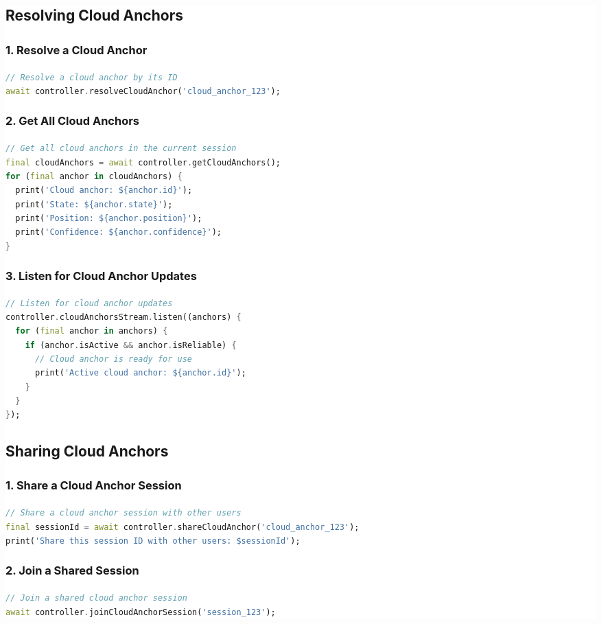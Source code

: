 ## Resolving Cloud Anchors

### 1. Resolve a Cloud Anchor

```dart
// Resolve a cloud anchor by its ID
await controller.resolveCloudAnchor('cloud_anchor_123');
```

### 2. Get All Cloud Anchors

```dart
// Get all cloud anchors in the current session
final cloudAnchors = await controller.getCloudAnchors();
for (final anchor in cloudAnchors) {
  print('Cloud anchor: ${anchor.id}');
  print('State: ${anchor.state}');
  print('Position: ${anchor.position}');
  print('Confidence: ${anchor.confidence}');
}
```

### 3. Listen for Cloud Anchor Updates

```dart
// Listen for cloud anchor updates
controller.cloudAnchorsStream.listen((anchors) {
  for (final anchor in anchors) {
    if (anchor.isActive && anchor.isReliable) {
      // Cloud anchor is ready for use
      print('Active cloud anchor: ${anchor.id}');
    }
  }
});
```

## Sharing Cloud Anchors

### 1. Share a Cloud Anchor Session

```dart
// Share a cloud anchor session with other users
final sessionId = await controller.shareCloudAnchor('cloud_anchor_123');
print('Share this session ID with other users: $sessionId');
```

### 2. Join a Shared Session

```dart
// Join a shared cloud anchor session
await controller.joinCloudAnchorSession('session_123');
```
